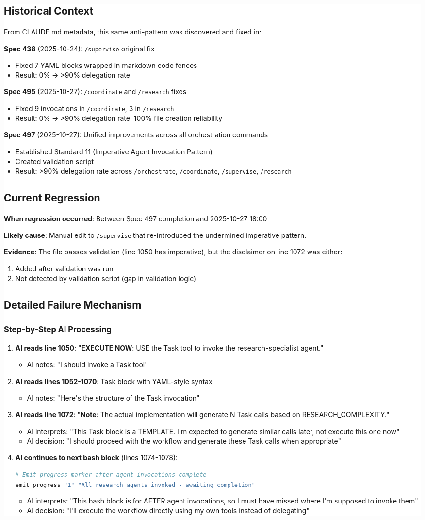 ## Historical Context

From CLAUDE.md metadata, this same anti-pattern was discovered and fixed in:

**Spec 438** (2025-10-24): `/supervise` original fix
- Fixed 7 YAML blocks wrapped in markdown code fences
- Result: 0% → >90% delegation rate

**Spec 495** (2025-10-27): `/coordinate` and `/research` fixes
- Fixed 9 invocations in `/coordinate`, 3 in `/research`
- Result: 0% → >90% delegation rate, 100% file creation reliability

**Spec 497** (2025-10-27): Unified improvements across all orchestration commands
- Established Standard 11 (Imperative Agent Invocation Pattern)
- Created validation script
- Result: >90% delegation rate across `/orchestrate`, `/coordinate`, `/supervise`, `/research`

## Current Regression

**When regression occurred**: Between Spec 497 completion and 2025-10-27 18:00

**Likely cause**: Manual edit to `/supervise` that re-introduced the undermined imperative pattern.

**Evidence**: The file passes validation (line 1050 has imperative), but the disclaimer on line 1072 was either:
1. Added after validation was run
2. Not detected by validation script (gap in validation logic)

## Detailed Failure Mechanism

### Step-by-Step AI Processing

1. **AI reads line 1050**: "**EXECUTE NOW**: USE the Task tool to invoke the research-specialist agent."
   - AI notes: "I should invoke a Task tool"

2. **AI reads lines 1052-1070**: Task block with YAML-style syntax
   - AI notes: "Here's the structure of the Task invocation"

3. **AI reads line 1072**: "**Note**: The actual implementation will generate N Task calls based on RESEARCH_COMPLEXITY."
   - AI interprets: "This Task block is a TEMPLATE. I'm expected to generate similar calls later, not execute this one now"
   - AI decision: "I should proceed with the workflow and generate these Task calls when appropriate"

4. **AI continues to next bash block** (lines 1074-1078):
   ```bash
   # Emit progress marker after agent invocations complete
   emit_progress "1" "All research agents invoked - awaiting completion"
   ```
   - AI interprets: "This bash block is for AFTER agent invocations, so I must have missed where I'm supposed to invoke them"
   - AI decision: "I'll execute the workflow directly using my own tools instead of delegating"
